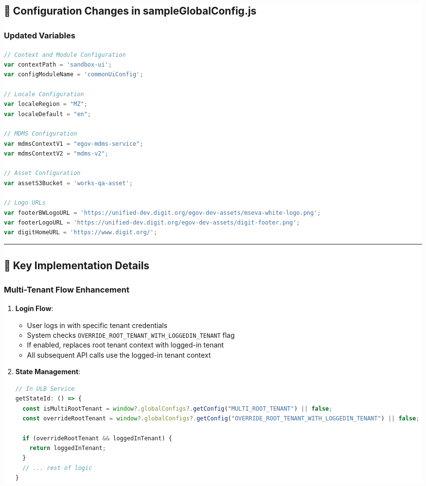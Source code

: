 
## 🔧 Configuration Changes in sampleGlobalConfig.js

### **Updated Variables**
```javascript
// Context and Module Configuration
var contextPath = 'sandbox-ui';
var configModuleName = 'commonUiConfig';

// Locale Configuration  
var localeRegion = "MZ";
var localeDefault = "en";

// MDMS Configuration
var mdmsContextV1 = "egov-mdms-service";
var mdmsContextV2 = "mdms-v2";

// Asset Configuration
var assetS3Bucket = 'works-qa-asset';

// Logo URLs
var footerBWLogoURL = 'https://unified-dev.digit.org/egov-dev-assets/mseva-white-logo.png';
var footerLogoURL = 'https://unified-dev.digit.org/egov-dev-assets/digit-footer.png';
var digitHomeURL = 'https://www.digit.org/';
```

---

## 🚀 Key Implementation Details

### **Multi-Tenant Flow Enhancement**

1. **Login Flow**:
   - User logs in with specific tenant credentials
   - System checks `OVERRIDE_ROOT_TENANT_WITH_LOGGEDIN_TENANT` flag
   - If enabled, replaces root tenant context with logged-in tenant
   - All subsequent API calls use the logged-in tenant context

2. **State Management**:
   ```javascript
   // In ULB Service
   getStateId: () => {
     const isMultiRootTenant = window?.globalConfigs?.getConfig("MULTI_ROOT_TENANT") || false;
     const overrideRootTenant = window?.globalConfigs?.getConfig("OVERRIDE_ROOT_TENANT_WITH_LOGGEDIN_TENANT") || false;
     
     if (overrideRootTenant && loggedInTenant) {
       return loggedInTenant;
     }
     // ... rest of logic
   }
   ```
